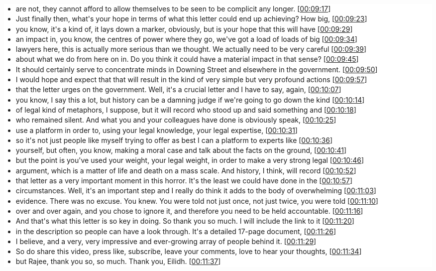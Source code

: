 *  are not, they cannot afford to allow themselves to be seen to be complicit any longer. [[00:09:17](https://www.youtube.com/watch?v=zqhXHOaHkHw&t=557.6s)]
*  Just finally then, what's your hope in terms of what this letter could end up achieving? How big, [[00:09:23](https://www.youtube.com/watch?v=zqhXHOaHkHw&t=563.8399999999999s)]
*  you know, it's a kind of, it lays down a marker, obviously, but is your hope that this will have [[00:09:29](https://www.youtube.com/watch?v=zqhXHOaHkHw&t=569.1999999999999s)]
*  an impact in, you know, the centres of power where they go, we've got a load of loads of big [[00:09:34](https://www.youtube.com/watch?v=zqhXHOaHkHw&t=574.16s)]
*  lawyers here, this is actually more serious than we thought. We actually need to be very careful [[00:09:39](https://www.youtube.com/watch?v=zqhXHOaHkHw&t=579.8399999999999s)]
*  about what we do from here on in. Do you think it could have a material impact in that sense? [[00:09:45](https://www.youtube.com/watch?v=zqhXHOaHkHw&t=585.3599999999999s)]
*  It should certainly serve to concentrate minds in Downing Street and elsewhere in the government. [[00:09:50](https://www.youtube.com/watch?v=zqhXHOaHkHw&t=590.8000000000001s)]
*  I would hope and expect that that will result in the kind of very simple but very profound actions [[00:09:57](https://www.youtube.com/watch?v=zqhXHOaHkHw&t=597.2800000000001s)]
*  that the letter urges on the government. Well, it's a crucial letter and I have to say, again, [[00:10:07](https://www.youtube.com/watch?v=zqhXHOaHkHw&t=607.12s)]
*  you know, I say this a lot, but history can be a damning judge if we're going to go down the kind [[00:10:14](https://www.youtube.com/watch?v=zqhXHOaHkHw&t=614.08s)]
*  of legal kind of metaphors, I suppose, but it will record who stood up and said something and [[00:10:18](https://www.youtube.com/watch?v=zqhXHOaHkHw&t=618.32s)]
*  who remained silent. And what you and your colleagues have done is obviously speak, [[00:10:25](https://www.youtube.com/watch?v=zqhXHOaHkHw&t=625.0400000000001s)]
*  use a platform in order to, using your legal knowledge, your legal expertise, [[00:10:31](https://www.youtube.com/watch?v=zqhXHOaHkHw&t=631.0400000000001s)]
*  so it's not just people like myself trying to offer as best I can a platform to experts like [[00:10:36](https://www.youtube.com/watch?v=zqhXHOaHkHw&t=636.72s)]
*  yourself, but often, you know, making a moral case and talk about the facts on the ground, [[00:10:41](https://www.youtube.com/watch?v=zqhXHOaHkHw&t=641.12s)]
*  but the point is you've used your weight, your legal weight, in order to make a very strong legal [[00:10:46](https://www.youtube.com/watch?v=zqhXHOaHkHw&t=646.08s)]
*  argument, which is a matter of life and death on a mass scale. And history, I think, will record [[00:10:52](https://www.youtube.com/watch?v=zqhXHOaHkHw&t=652.4s)]
*  that letter as a very important moment in this horror. It's the least we could have done in the [[00:10:57](https://www.youtube.com/watch?v=zqhXHOaHkHw&t=657.2s)]
*  circumstances. Well, it's an important step and I really do think it adds to the body of overwhelming [[00:11:03](https://www.youtube.com/watch?v=zqhXHOaHkHw&t=663.44s)]
*  evidence. There was no excuse. You knew. You were told not just once, not just twice, you were told [[00:11:10](https://www.youtube.com/watch?v=zqhXHOaHkHw&t=670.64s)]
*  over and over again, and you chose to ignore it, and therefore you need to be held accountable. [[00:11:16](https://www.youtube.com/watch?v=zqhXHOaHkHw&t=676.8s)]
*  And that's what this letter is so key in doing. So thank you so much. I will include the link to it [[00:11:20](https://www.youtube.com/watch?v=zqhXHOaHkHw&t=680.88s)]
*  in the description so people can have a look through. It's a detailed 17-page document, [[00:11:26](https://www.youtube.com/watch?v=zqhXHOaHkHw&t=686.24s)]
*  I believe, and a very, very impressive and ever-growing array of people behind it. [[00:11:29](https://www.youtube.com/watch?v=zqhXHOaHkHw&t=689.52s)]
*  So do share this video, press like, subscribe, leave your comments, love to hear your thoughts, [[00:11:34](https://www.youtube.com/watch?v=zqhXHOaHkHw&t=694.24s)]
*  but Rajee, thank you so, so much. Thank you, Eilidh. [[00:11:37](https://www.youtube.com/watch?v=zqhXHOaHkHw&t=697.68s)]
